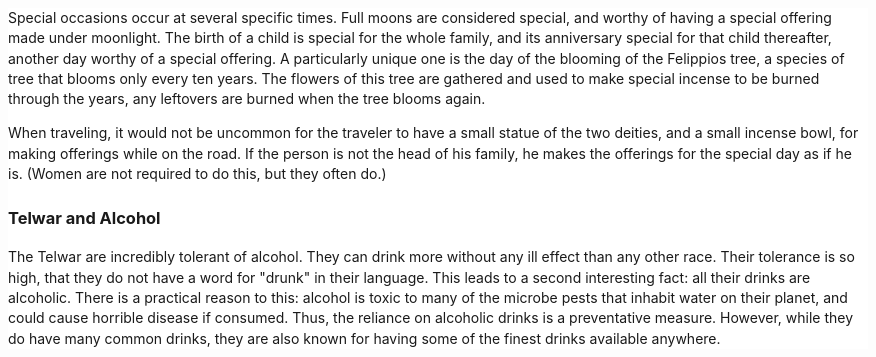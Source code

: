 Special occasions occur at several specific times. Full moons are considered special, and worthy of having a special offering made under moonlight. The birth of a child is special for the whole family, and its anniversary special for that child thereafter, another day worthy of a special offering. A particularly unique one is the day of the blooming of the Felippios tree, a species of tree that blooms only every ten years. The flowers of this tree are gathered and used to make special incense to be burned through the years, any leftovers are burned when the tree blooms again.

When traveling, it would not be uncommon for the traveler to have a small statue of the two deities, and a small incense bowl, for making offerings while on the road. If the person is not the head of his family, he makes the offerings for the special day as if he is. (Women are not required to do this, but they often do.)

### Telwar and Alcohol
The Telwar are incredibly tolerant of alcohol. They can drink more without any ill effect than any other race. Their tolerance is so high, that they do not have a word for "drunk" in their language. This leads to a second interesting fact: all their drinks are alcoholic. There is a practical reason to this: alcohol is toxic to many of the microbe pests that inhabit water on their planet, and could cause horrible disease if consumed. Thus, the reliance on alcoholic drinks is a preventative measure. However, while they do have many common drinks, they are also known for having some of the finest drinks available anywhere. 
